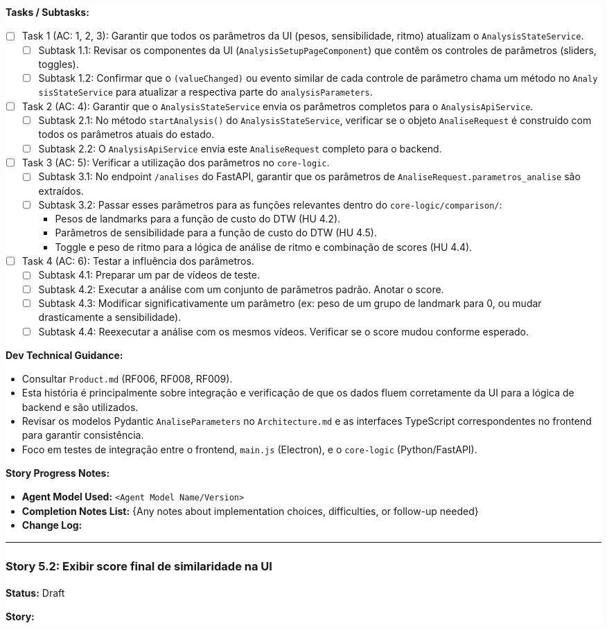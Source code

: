 **Tasks / Subtasks:**

- [ ] Task 1 (AC: 1, 2, 3): Garantir que todos os parâmetros da UI (pesos, sensibilidade, ritmo) atualizam o `AnalysisStateService`.
  - [ ] Subtask 1.1: Revisar os componentes da UI (`AnalysisSetupPageComponent`) que contêm os controles de parâmetros (sliders, toggles).
  - [ ] Subtask 1.2: Confirmar que o `(valueChanged)` ou evento similar de cada controle de parâmetro chama um método no `AnalysisStateService` para atualizar a respectiva parte do `analysisParameters`.
- [ ] Task 2 (AC: 4): Garantir que o `AnalysisStateService` envia os parâmetros completos para o `AnalysisApiService`.
  - [ ] Subtask 2.1: No método `startAnalysis()` do `AnalysisStateService`, verificar se o objeto `AnaliseRequest` é construído com todos os parâmetros atuais do estado.
  - [ ] Subtask 2.2: O `AnalysisApiService` envia este `AnaliseRequest` completo para o backend.
- [ ] Task 3 (AC: 5): Verificar a utilização dos parâmetros no `core-logic`.
  - [ ] Subtask 3.1: No endpoint `/analises` do FastAPI, garantir que os parâmetros de `AnaliseRequest.parametros_analise` são extraídos.
  - [ ] Subtask 3.2: Passar esses parâmetros para as funções relevantes dentro do `core-logic/comparison/`:
    - Pesos de landmarks para a função de custo do DTW (HU 4.2).
    - Parâmetros de sensibilidade para a função de custo do DTW (HU 4.5).
    - Toggle e peso de ritmo para a lógica de análise de ritmo e combinação de scores (HU 4.4).
- [ ] Task 4 (AC: 6): Testar a influência dos parâmetros.
  - [ ] Subtask 4.1: Preparar um par de vídeos de teste.
  - [ ] Subtask 4.2: Executar a análise com um conjunto de parâmetros padrão. Anotar o score.
  - [ ] Subtask 4.3: Modificar significativamente um parâmetro (ex: peso de um grupo de landmark para 0, ou mudar drasticamente a sensibilidade).
  - [ ] Subtask 4.4: Reexecutar a análise com os mesmos vídeos. Verificar se o score mudou conforme esperado.

**Dev Technical Guidance:**

- Consultar `Product.md` (RF006, RF008, RF009).
- Esta história é principalmente sobre integração e verificação de que os dados fluem corretamente da UI para a lógica de backend e são utilizados.
- Revisar os modelos Pydantic `AnaliseParameters` no `Architecture.md` e as interfaces TypeScript correspondentes no frontend para garantir consistência.
- Foco em testes de integração entre o frontend, `main.js` (Electron), e o `core-logic` (Python/FastAPI).

**Story Progress Notes:**

- **Agent Model Used:** `<Agent Model Name/Version>`
- **Completion Notes List:** {Any notes about implementation choices, difficulties, or follow-up needed}
- **Change Log:**

---

### Story 5.2: Exibir score final de similaridade na UI

**Status:** Draft

**Story:**
